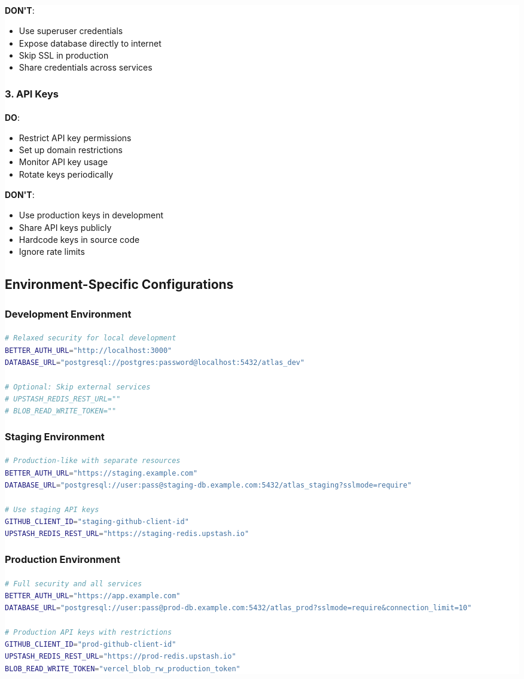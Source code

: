 **DON'T**:
- Use superuser credentials
- Expose database directly to internet
- Skip SSL in production
- Share credentials across services

### 3. API Keys

**DO**:
- Restrict API key permissions
- Set up domain restrictions
- Monitor API key usage
- Rotate keys periodically

**DON'T**:
- Use production keys in development
- Share API keys publicly
- Hardcode keys in source code
- Ignore rate limits

## Environment-Specific Configurations

### Development Environment
```bash
# Relaxed security for local development
BETTER_AUTH_URL="http://localhost:3000"
DATABASE_URL="postgresql://postgres:password@localhost:5432/atlas_dev"

# Optional: Skip external services
# UPSTASH_REDIS_REST_URL=""
# BLOB_READ_WRITE_TOKEN=""
```

### Staging Environment
```bash
# Production-like with separate resources
BETTER_AUTH_URL="https://staging.example.com"
DATABASE_URL="postgresql://user:pass@staging-db.example.com:5432/atlas_staging?sslmode=require"

# Use staging API keys
GITHUB_CLIENT_ID="staging-github-client-id"
UPSTASH_REDIS_REST_URL="https://staging-redis.upstash.io"
```

### Production Environment
```bash
# Full security and all services
BETTER_AUTH_URL="https://app.example.com"
DATABASE_URL="postgresql://user:pass@prod-db.example.com:5432/atlas_prod?sslmode=require&connection_limit=10"

# Production API keys with restrictions
GITHUB_CLIENT_ID="prod-github-client-id"
UPSTASH_REDIS_REST_URL="https://prod-redis.upstash.io"
BLOB_READ_WRITE_TOKEN="vercel_blob_rw_production_token"
```
